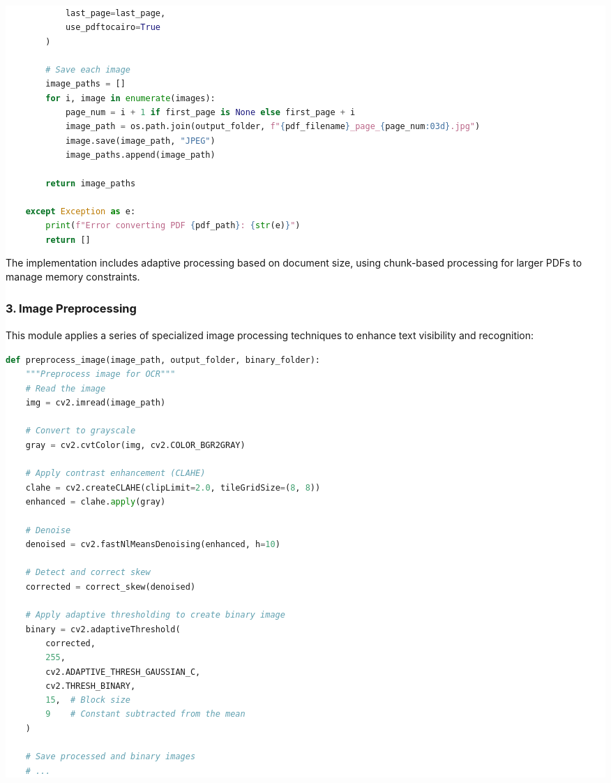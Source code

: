 ```python
            last_page=last_page,
            use_pdftocairo=True
        )
        
        # Save each image
        image_paths = []
        for i, image in enumerate(images):
            page_num = i + 1 if first_page is None else first_page + i
            image_path = os.path.join(output_folder, f"{pdf_filename}_page_{page_num:03d}.jpg")
            image.save(image_path, "JPEG")
            image_paths.append(image_path)
        
        return image_paths
    
    except Exception as e:
        print(f"Error converting PDF {pdf_path}: {str(e)}")
        return []
```

The implementation includes adaptive processing based on document size, using chunk-based processing for larger PDFs to manage memory constraints.

### 3. Image Preprocessing

This module applies a series of specialized image processing techniques to enhance text visibility and recognition:

```python
def preprocess_image(image_path, output_folder, binary_folder):
    """Preprocess image for OCR"""
    # Read the image
    img = cv2.imread(image_path)
    
    # Convert to grayscale
    gray = cv2.cvtColor(img, cv2.COLOR_BGR2GRAY)
    
    # Apply contrast enhancement (CLAHE)
    clahe = cv2.createCLAHE(clipLimit=2.0, tileGridSize=(8, 8))
    enhanced = clahe.apply(gray)
    
    # Denoise
    denoised = cv2.fastNlMeansDenoising(enhanced, h=10)
    
    # Detect and correct skew
    corrected = correct_skew(denoised)
    
    # Apply adaptive thresholding to create binary image
    binary = cv2.adaptiveThreshold(
        corrected,
        255,
        cv2.ADAPTIVE_THRESH_GAUSSIAN_C,
        cv2.THRESH_BINARY,
        15,  # Block size
        9    # Constant subtracted from the mean
    )
    
    # Save processed and binary images
    # ...
```
